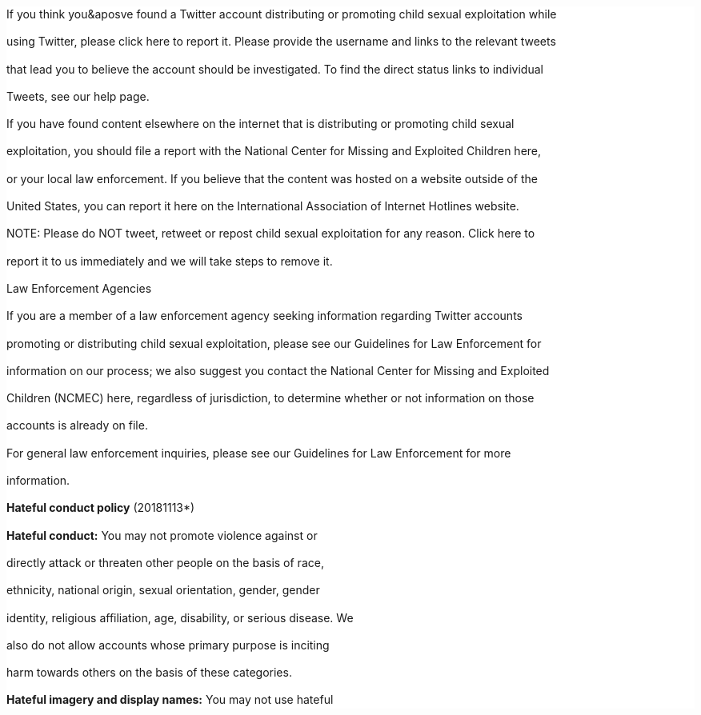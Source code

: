 If you think you&aposve found a Twitter account distributing or promoting child sexual exploitation while 

using Twitter, please click here to report it. Please provide the username and links to the relevant tweets 

that lead you to believe the account should be investigated. To find the direct status links to individual 

Tweets, see our help page. 

If you have found content elsewhere on the internet that is distributing or promoting child sexual 

exploitation, you should file a report with the National Center for Missing and Exploited Children here, 

or your local law enforcement. If you believe that the content was hosted on a website outside of the 

United States, you can report it here on the International Association of Internet Hotlines website. 

NOTE: Please do NOT tweet, retweet or repost child sexual exploitation for any reason. Click here to 

report it to us immediately and we will take steps to remove it. 

Law Enforcement Agencies 

If you are a member of a law enforcement agency seeking information regarding Twitter accounts 

promoting or distributing child sexual exploitation, please see our Guidelines for Law Enforcement for 

information on our process; we also suggest you contact the National Center for Missing and Exploited 

Children (NCMEC) here, regardless of jurisdiction, to determine whether or not information on those 

accounts is already on file. 

For general law enforcement inquiries, please see our Guidelines for Law Enforcement for more 

information. 

 

 

**Hateful conduct policy** (20181113*)  

**Hateful conduct:** You may not promote violence against or 

directly attack or threaten other people on the basis of race, 

ethnicity, national origin, sexual orientation, gender, gender 

identity, religious affiliation, age, disability, or serious disease. We 

also do not allow accounts whose primary purpose is inciting 

harm towards others on the basis of these categories.  

**Hateful imagery and display names:** You may not use hateful 
